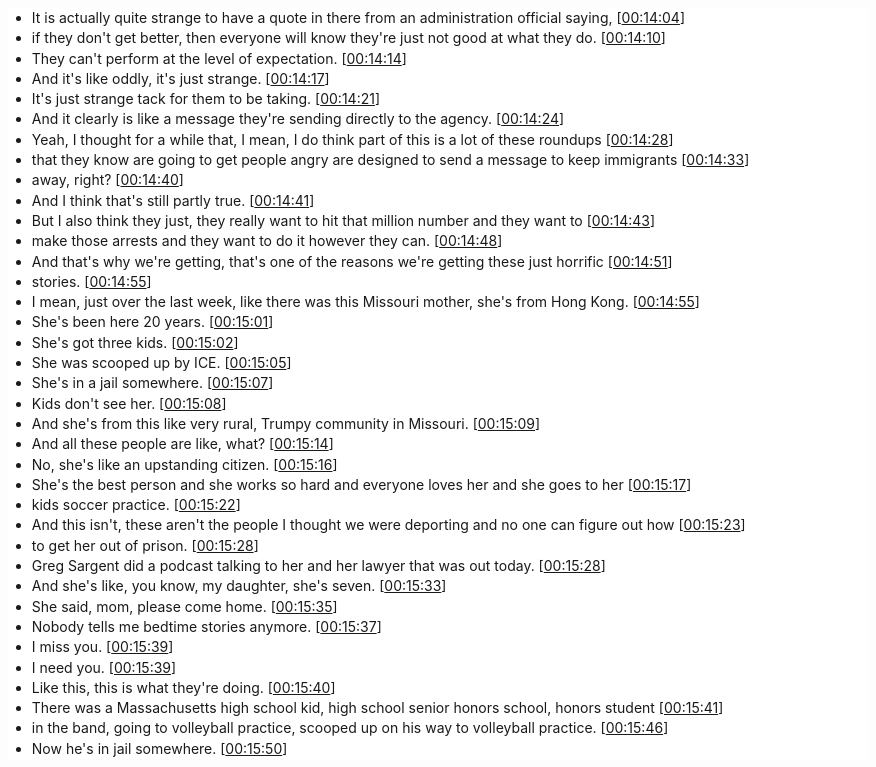 *  It is actually quite strange to have a quote in there from an administration official saying, [[00:14:04](https://www.youtube.com/watch?v=U20YtYwWUw0&t=844.72s)]
*  if they don't get better, then everyone will know they're just not good at what they do. [[00:14:10](https://www.youtube.com/watch?v=U20YtYwWUw0&t=850.48s)]
*  They can't perform at the level of expectation. [[00:14:14](https://www.youtube.com/watch?v=U20YtYwWUw0&t=854.32s)]
*  And it's like oddly, it's just strange. [[00:14:17](https://www.youtube.com/watch?v=U20YtYwWUw0&t=857.2800000000001s)]
*  It's just strange tack for them to be taking. [[00:14:21](https://www.youtube.com/watch?v=U20YtYwWUw0&t=861.2s)]
*  And it clearly is like a message they're sending directly to the agency. [[00:14:24](https://www.youtube.com/watch?v=U20YtYwWUw0&t=864.32s)]
*  Yeah, I thought for a while that, I mean, I do think part of this is a lot of these roundups [[00:14:28](https://www.youtube.com/watch?v=U20YtYwWUw0&t=868.88s)]
*  that they know are going to get people angry are designed to send a message to keep immigrants [[00:14:33](https://www.youtube.com/watch?v=U20YtYwWUw0&t=873.84s)]
*  away, right? [[00:14:40](https://www.youtube.com/watch?v=U20YtYwWUw0&t=880.1600000000001s)]
*  And I think that's still partly true. [[00:14:41](https://www.youtube.com/watch?v=U20YtYwWUw0&t=881.0400000000001s)]
*  But I also think they just, they really want to hit that million number and they want to [[00:14:43](https://www.youtube.com/watch?v=U20YtYwWUw0&t=883.12s)]
*  make those arrests and they want to do it however they can. [[00:14:48](https://www.youtube.com/watch?v=U20YtYwWUw0&t=888.64s)]
*  And that's why we're getting, that's one of the reasons we're getting these just horrific [[00:14:51](https://www.youtube.com/watch?v=U20YtYwWUw0&t=891.92s)]
*  stories. [[00:14:55](https://www.youtube.com/watch?v=U20YtYwWUw0&t=895.04s)]
*  I mean, just over the last week, like there was this Missouri mother, she's from Hong Kong. [[00:14:55](https://www.youtube.com/watch?v=U20YtYwWUw0&t=895.44s)]
*  She's been here 20 years. [[00:15:01](https://www.youtube.com/watch?v=U20YtYwWUw0&t=901.84s)]
*  She's got three kids. [[00:15:02](https://www.youtube.com/watch?v=U20YtYwWUw0&t=902.64s)]
*  She was scooped up by ICE. [[00:15:05](https://www.youtube.com/watch?v=U20YtYwWUw0&t=905.2s)]
*  She's in a jail somewhere. [[00:15:07](https://www.youtube.com/watch?v=U20YtYwWUw0&t=907.28s)]
*  Kids don't see her. [[00:15:08](https://www.youtube.com/watch?v=U20YtYwWUw0&t=908.5600000000001s)]
*  And she's from this like very rural, Trumpy community in Missouri. [[00:15:09](https://www.youtube.com/watch?v=U20YtYwWUw0&t=909.36s)]
*  And all these people are like, what? [[00:15:14](https://www.youtube.com/watch?v=U20YtYwWUw0&t=914.32s)]
*  No, she's like an upstanding citizen. [[00:15:16](https://www.youtube.com/watch?v=U20YtYwWUw0&t=916.16s)]
*  She's the best person and she works so hard and everyone loves her and she goes to her [[00:15:17](https://www.youtube.com/watch?v=U20YtYwWUw0&t=917.6s)]
*  kids soccer practice. [[00:15:22](https://www.youtube.com/watch?v=U20YtYwWUw0&t=922.24s)]
*  And this isn't, these aren't the people I thought we were deporting and no one can figure out how [[00:15:23](https://www.youtube.com/watch?v=U20YtYwWUw0&t=923.28s)]
*  to get her out of prison. [[00:15:28](https://www.youtube.com/watch?v=U20YtYwWUw0&t=928.0s)]
*  Greg Sargent did a podcast talking to her and her lawyer that was out today. [[00:15:28](https://www.youtube.com/watch?v=U20YtYwWUw0&t=928.64s)]
*  And she's like, you know, my daughter, she's seven. [[00:15:33](https://www.youtube.com/watch?v=U20YtYwWUw0&t=933.52s)]
*  She said, mom, please come home. [[00:15:35](https://www.youtube.com/watch?v=U20YtYwWUw0&t=935.84s)]
*  Nobody tells me bedtime stories anymore. [[00:15:37](https://www.youtube.com/watch?v=U20YtYwWUw0&t=937.2s)]
*  I miss you. [[00:15:39](https://www.youtube.com/watch?v=U20YtYwWUw0&t=939.04s)]
*  I need you. [[00:15:39](https://www.youtube.com/watch?v=U20YtYwWUw0&t=939.52s)]
*  Like this, this is what they're doing. [[00:15:40](https://www.youtube.com/watch?v=U20YtYwWUw0&t=940.0s)]
*  There was a Massachusetts high school kid, high school senior honors school, honors student [[00:15:41](https://www.youtube.com/watch?v=U20YtYwWUw0&t=941.52s)]
*  in the band, going to volleyball practice, scooped up on his way to volleyball practice. [[00:15:46](https://www.youtube.com/watch?v=U20YtYwWUw0&t=946.3199999999999s)]
*  Now he's in jail somewhere. [[00:15:50](https://www.youtube.com/watch?v=U20YtYwWUw0&t=950.9599999999999s)]